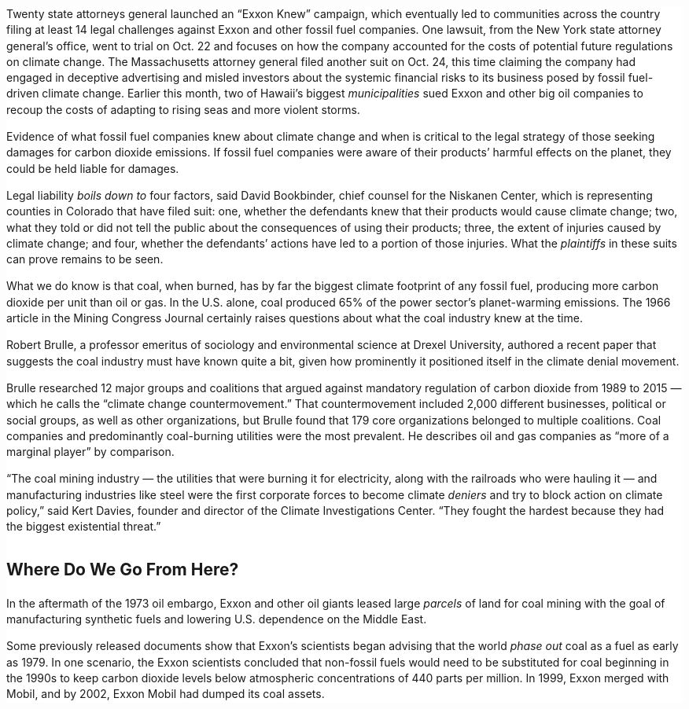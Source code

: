 Twenty state attorneys general launched an “Exxon Knew” campaign, which eventually led to communities across the country filing at least 14 legal challenges against Exxon and other fossil fuel companies. One lawsuit, from the New York state attorney general’s office, went to trial on Oct. 22 and focuses on how the company accounted for the costs of potential future regulations on climate change. The Massachusetts attorney general filed another suit on Oct. 24, this time claiming the company had engaged in deceptive advertising and misled investors about the systemic financial risks to its business posed by fossil fuel-driven climate change. Earlier this month, two of Hawaii’s biggest *municipalities* sued Exxon and other big oil companies to recoup the costs of adapting to rising seas and more violent storms. 

Evidence of what fossil fuel companies knew about climate change and when is critical to the legal strategy of those seeking damages for carbon dioxide emissions. If fossil fuel companies were aware of their products’ harmful effects on the planet, they could be held liable for damages.

Legal liability *boils down to* four factors, said David Bookbinder, chief counsel for the Niskanen Center, which is representing counties in Colorado that have filed suit: one, whether the defendants knew that their products would cause climate change; two, what they told or did not tell the public about the consequences of using their products; three, the extent of injuries caused by climate change; and four, whether the defendants’ actions have led to a portion of those injuries. What the *plaintiffs* in these suits can prove remains to be seen.

What we do know is that coal, when burned, has by far the biggest climate footprint of any fossil fuel, producing more carbon dioxide per unit than oil or gas. In the U.S. alone, coal produced 65% of the power sector’s planet-warming emissions. The 1966 article in the Mining Congress Journal certainly raises questions about what the coal industry knew at the time.

Robert Brulle, a professor emeritus of sociology and environmental science at Drexel University, authored a recent paper that suggests the coal industry must have known quite a bit, given how prominently it positioned itself in the climate denial movement. 

Brulle researched 12 major groups and coalitions that argued against mandatory regulation of carbon dioxide from 1989 to 2015 — which he calls the “climate change countermovement.” That countermovement included 2,000 different businesses, political or social groups, as well as other organizations, but Brulle found that 179 core organizations belonged to multiple coalitions. Coal companies and predominantly coal-burning utilities were the most prevalent. He describes oil and gas companies as “more of a marginal player” by comparison. 

“The coal mining industry — the utilities that were burning it for electricity, along with the railroads who were hauling it — and manufacturing industries like steel were the first corporate forces to become climate *deniers* and try to block action on climate policy,” said Kert Davies, founder and director of the Climate Investigations Center. “They fought the hardest because they had the biggest existential threat.”

## Where Do We Go From Here?

In the aftermath of the 1973 oil embargo, Exxon and other oil giants leased large *parcels* of land for coal mining with the goal of manufacturing synthetic fuels and lowering U.S. dependence on the Middle East.

Some previously released documents show that Exxon’s scientists began advising that the world *phase out* coal as a fuel as early as 1979. In one scenario, the Exxon scientists concluded that non-fossil fuels would need to be substituted for coal beginning in the 1990s to keep carbon dioxide levels below atmospheric concentrations of 440 parts per million. In 1999, Exxon merged with Mobil, and by 2002, Exxon Mobil had dumped its coal assets. 
